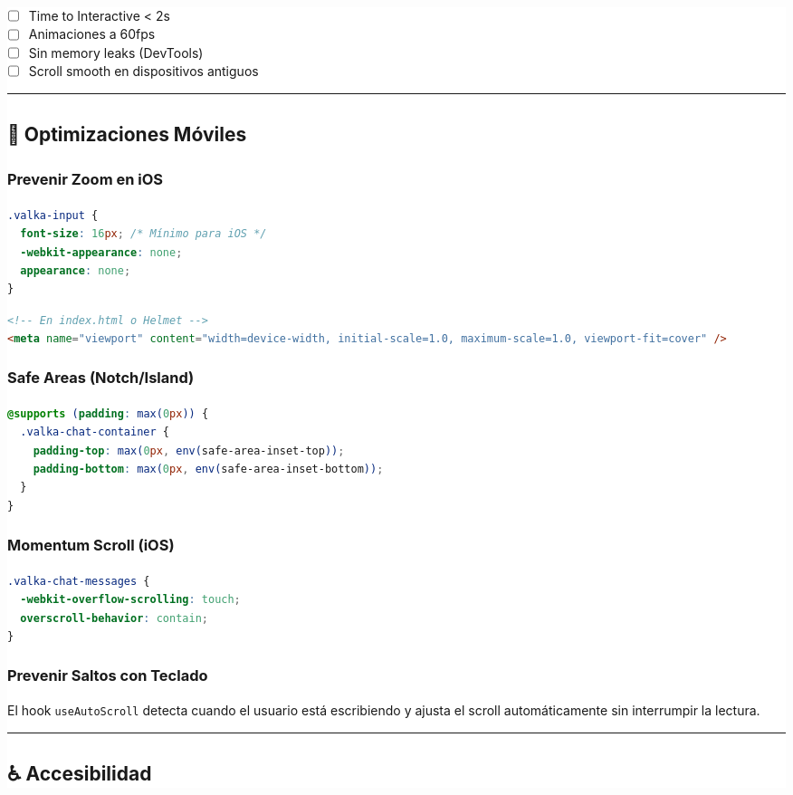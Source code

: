 - [ ] Time to Interactive < 2s
- [ ] Animaciones a 60fps
- [ ] Sin memory leaks (DevTools)
- [ ] Scroll smooth en dispositivos antiguos

---

## 📱 Optimizaciones Móviles

### Prevenir Zoom en iOS

```css
.valka-input {
  font-size: 16px; /* Mínimo para iOS */
  -webkit-appearance: none;
  appearance: none;
}
```

```html
<!-- En index.html o Helmet -->
<meta name="viewport" content="width=device-width, initial-scale=1.0, maximum-scale=1.0, viewport-fit=cover" />
```

### Safe Areas (Notch/Island)

```css
@supports (padding: max(0px)) {
  .valka-chat-container {
    padding-top: max(0px, env(safe-area-inset-top));
    padding-bottom: max(0px, env(safe-area-inset-bottom));
  }
}
```

### Momentum Scroll (iOS)

```css
.valka-chat-messages {
  -webkit-overflow-scrolling: touch;
  overscroll-behavior: contain;
}
```

### Prevenir Saltos con Teclado

El hook `useAutoScroll` detecta cuando el usuario está escribiendo y ajusta el scroll automáticamente sin interrumpir la lectura.

---

## ♿ Accesibilidad

